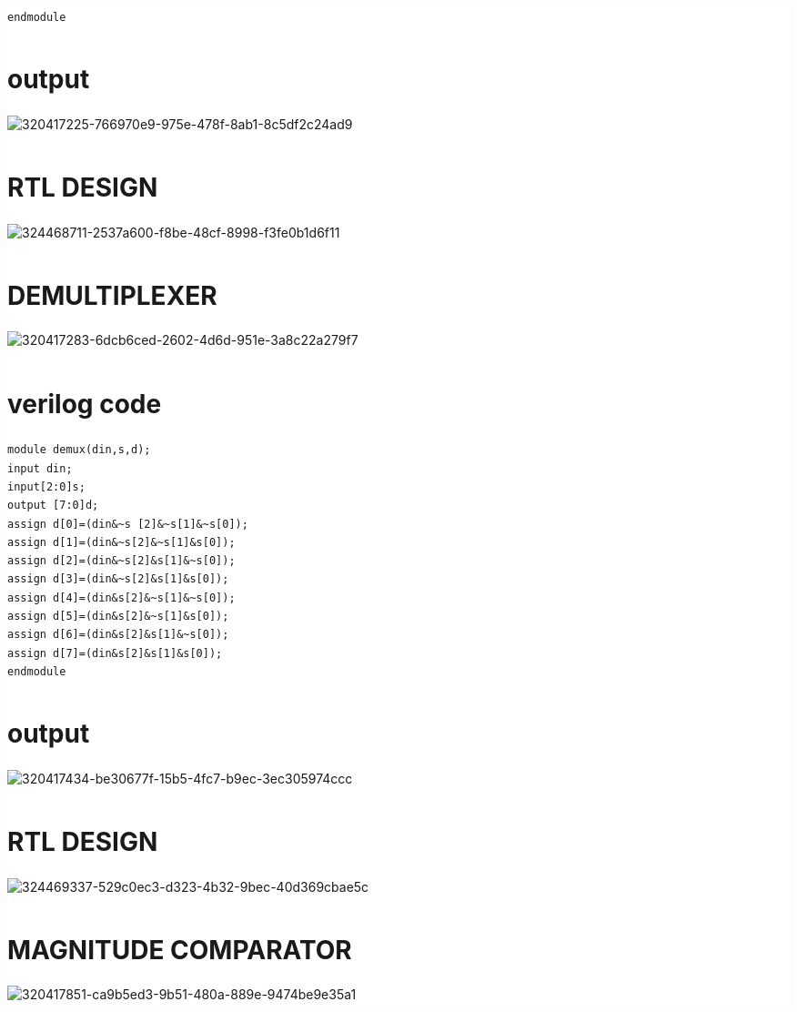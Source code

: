 ```
endmodule
```

# output
![320417225-766970e9-975e-478f-8ab1-8c5df2c24ad9](https://github.com/santhosh2574/VLSI-LAB-EXP-2/assets/167754920/950f19ba-b9b9-461d-9f73-45fdb92363b9)



# RTL DESIGN
<img width="761" alt="324468711-2537a600-f8be-48cf-8998-f3fe0b1d6f11" src="https://github.com/santhosh2574/VLSI-LAB-EXP-2/assets/167754920/3869c66f-173f-4956-b645-21ec50fccb38">



# DEMULTIPLEXER
![320417283-6dcb6ced-2602-4d6d-951e-3a8c22a279f7](https://github.com/santhosh2574/VLSI-LAB-EXP-2/assets/167754920/68e551a4-38ff-464a-8fba-fde214c72707)



# verilog code
```
module demux(din,s,d);
input din;
input[2:0]s;
output [7:0]d;
assign d[0]=(din&~s [2]&~s[1]&~s[0]);
assign d[1]=(din&~s[2]&~s[1]&s[0]);
assign d[2]=(din&~s[2]&s[1]&~s[0]);
assign d[3]=(din&~s[2]&s[1]&s[0]);
assign d[4]=(din&s[2]&~s[1]&~s[0]);
assign d[5]=(din&s[2]&~s[1]&s[0]);
assign d[6]=(din&s[2]&s[1]&~s[0]);
assign d[7]=(din&s[2]&s[1]&s[0]);
endmodule
```

# output
![320417434-be30677f-15b5-4fc7-b9ec-3ec305974ccc](https://github.com/santhosh2574/VLSI-LAB-EXP-2/assets/167754920/bfb2fac7-5685-4b96-8791-0123ae1ca2a5)



# RTL DESIGN
<img width="767" alt="324469337-529c0ec3-d323-4b32-9bec-40d369cbae5c" src="https://github.com/santhosh2574/VLSI-LAB-EXP-2/assets/167754920/f27e3420-2a9c-4279-afdb-9f13f605dfa2">



# MAGNITUDE COMPARATOR
![320417851-ca9b5ed3-9b51-480a-889e-9474be9e35a1](https://github.com/santhosh2574/VLSI-LAB-EXP-2/assets/167754920/ab45c54f-1360-441f-8af0-da3234d0e45b)
